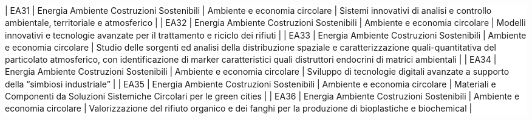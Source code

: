 | EA31             | Energia Ambiente Costruzioni Sostenibili  | Ambiente e economia circolare                                                                                                               | Sistemi innovativi di analisi e controllo ambientale, territoriale e atmosferico                                                                                                                                                                                                                                                                                                                                                                                                                                                                                                                                                                                                                                                                                                                                  |
| EA32             | Energia Ambiente Costruzioni Sostenibili  | Ambiente e economia circolare                                                                                                               | Modelli innovativi e tecnologie avanzate per il trattamento e riciclo dei rifiuti                                                                                                                                                                                                                                                                                                                                                                                                                                                                                                                                                                                                                                                                                                                                 |
| EA33             | Energia Ambiente Costruzioni Sostenibili  | Ambiente e economia circolare                                                                                                               | Studio delle sorgenti ed analisi della distribuzione spaziale e caratterizzazione quali-quantitativa del particolato atmosferico, con identificazione di marker caratteristici quali distruttori endocrini di matrici ambientali                                                                                                                                                                                                                                                                                                                                                                                                                                                                                                                                                                                  |
| EA34             | Energia Ambiente Costruzioni Sostenibili  | Ambiente e economia circolare                                                                                                               | Sviluppo di tecnologie digitali avanzate a supporto della “simbiosi industriale”                                                                                                                                                                                                                                                                                                                                                                                                                                                                                                                                                                                                                                                                                                                                  |
| EA35             | Energia Ambiente Costruzioni Sostenibili  | Ambiente e economia circolare                                                                                                               | Materiali e Componenti da Soluzioni Sistemiche Circolari per le green cities                                                                                                                                                                                                                                                                                                                                                                                                                                                                                                                                                                                                                                                                                                                                      |
| EA36             | Energia Ambiente Costruzioni Sostenibili  | Ambiente e economia circolare                                                                                                               | Valorizzazione del rifiuto organico e dei fanghi per la produzione di bioplastiche e biochemical                                                                                                                                                                                                                                                                                                                                                                                                                                                                                                                                                                                                                                                                                                                  |